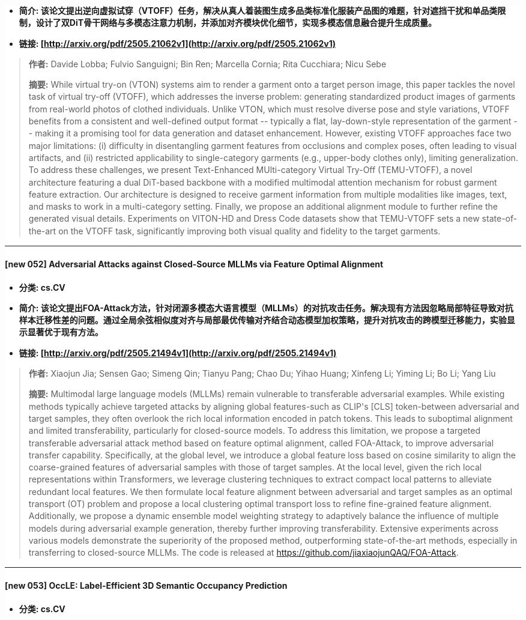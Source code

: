 - **简介: 该论文提出逆向虚拟试穿（VTOFF）任务，解决从真人着装图生成多品类标准化服装产品图的难题，针对遮挡干扰和单品类限制，设计了双DiT骨干网络与多模态注意力机制，并添加对齐模块优化细节，实现多模态信息融合提升生成质量。**

- **链接: [http://arxiv.org/pdf/2505.21062v1](http://arxiv.org/pdf/2505.21062v1)**

> **作者:** Davide Lobba; Fulvio Sanguigni; Bin Ren; Marcella Cornia; Rita Cucchiara; Nicu Sebe
>
> **摘要:** While virtual try-on (VTON) systems aim to render a garment onto a target person image, this paper tackles the novel task of virtual try-off (VTOFF), which addresses the inverse problem: generating standardized product images of garments from real-world photos of clothed individuals. Unlike VTON, which must resolve diverse pose and style variations, VTOFF benefits from a consistent and well-defined output format -- typically a flat, lay-down-style representation of the garment -- making it a promising tool for data generation and dataset enhancement. However, existing VTOFF approaches face two major limitations: (i) difficulty in disentangling garment features from occlusions and complex poses, often leading to visual artifacts, and (ii) restricted applicability to single-category garments (e.g., upper-body clothes only), limiting generalization. To address these challenges, we present Text-Enhanced MUlti-category Virtual Try-Off (TEMU-VTOFF), a novel architecture featuring a dual DiT-based backbone with a modified multimodal attention mechanism for robust garment feature extraction. Our architecture is designed to receive garment information from multiple modalities like images, text, and masks to work in a multi-category setting. Finally, we propose an additional alignment module to further refine the generated visual details. Experiments on VITON-HD and Dress Code datasets show that TEMU-VTOFF sets a new state-of-the-art on the VTOFF task, significantly improving both visual quality and fidelity to the target garments.
>
---
#### [new 052] Adversarial Attacks against Closed-Source MLLMs via Feature Optimal Alignment
- **分类: cs.CV**

- **简介: 该论文提出FOA-Attack方法，针对闭源多模态大语言模型（MLLMs）的对抗攻击任务。解决现有方法因忽略局部特征导致对抗样本迁移性差的问题。通过全局余弦相似度对齐与局部最优传输对齐结合动态模型加权策略，提升对抗攻击的跨模型迁移能力，实验显示显著优于现有方法。**

- **链接: [http://arxiv.org/pdf/2505.21494v1](http://arxiv.org/pdf/2505.21494v1)**

> **作者:** Xiaojun Jia; Sensen Gao; Simeng Qin; Tianyu Pang; Chao Du; Yihao Huang; Xinfeng Li; Yiming Li; Bo Li; Yang Liu
>
> **摘要:** Multimodal large language models (MLLMs) remain vulnerable to transferable adversarial examples. While existing methods typically achieve targeted attacks by aligning global features-such as CLIP's [CLS] token-between adversarial and target samples, they often overlook the rich local information encoded in patch tokens. This leads to suboptimal alignment and limited transferability, particularly for closed-source models. To address this limitation, we propose a targeted transferable adversarial attack method based on feature optimal alignment, called FOA-Attack, to improve adversarial transfer capability. Specifically, at the global level, we introduce a global feature loss based on cosine similarity to align the coarse-grained features of adversarial samples with those of target samples. At the local level, given the rich local representations within Transformers, we leverage clustering techniques to extract compact local patterns to alleviate redundant local features. We then formulate local feature alignment between adversarial and target samples as an optimal transport (OT) problem and propose a local clustering optimal transport loss to refine fine-grained feature alignment. Additionally, we propose a dynamic ensemble model weighting strategy to adaptively balance the influence of multiple models during adversarial example generation, thereby further improving transferability. Extensive experiments across various models demonstrate the superiority of the proposed method, outperforming state-of-the-art methods, especially in transferring to closed-source MLLMs. The code is released at https://github.com/jiaxiaojunQAQ/FOA-Attack.
>
---
#### [new 053] OccLE: Label-Efficient 3D Semantic Occupancy Prediction
- **分类: cs.CV**
